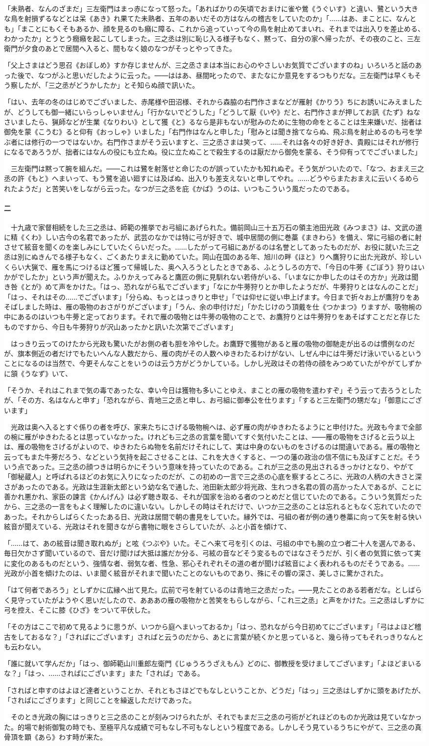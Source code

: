 「未熟者、なんのざまだ」三左衛門はまっ赤になって怒った。「あればかりの矢頃でおまけに雀や鶯《うぐいす》と違い、鷺という大きな鳥を射損ずるなどとは呆《あき》れ果てた未熟者、五年のあいだその方はなんの稽古をしていたのか」「……はあ、まことに、なんとも」「まことにもくそもあるか、顔を見るのも癪に障る、これから追っていって今の鳥を射止めてまいれ、それまでは出入りを差止める、わかったか」とうとう癇癪を起こしてしまった。三之丞は別に恥じ入る様子もなく、黙って、自分の家へ帰ったが、その夜のこと、三左衛門が夕食のあとで居間へ入ると、間もなく娘のなつがそっとやってきた。

「父上さまはどう思召《おぼしめ》すか存じませんが、三之丞さまは本当にお心のやさしいお気質でございますのね」いろいろと話のあった後で、なつがふと思いだしたように云った。――ははあ、昼間叱ったので、またなにか意見をするつもりだな。三左衛門は早くもそう察したが、「三之丞がどうかしたか」とそ知らぬ顔で訊いた。

「はい、去年の冬のはじめでございました、赤尾様や田沼様、それから森脇の右門作さまなどが雁射《かりう》ちにお誘いにみえましたが、どうしても御一緒にいらっしゃいません」「行かないでどうした」「どうして厭《いや》だと、右門作さまが押してお訊《たず》ねなさいましたら、猟師などが生業《なりわい》として獲《と》るなら是非もないが慰みのために生物の命をとることは生来嫌いだ、拙者は御免を蒙《こうむ》ると仰有《おっしゃ》いました」「右門作はなんと申した」「慰みとは聞き捨てならぬ、飛ぶ鳥を射止めるのも弓を学ぶ者には修行の一つではないか。右門作さまがそう云いますと、三之丞さまは笑って、……それは各々の好き好き、貴殿にはそれが修行になるであろうが、拙者にはなんの役にも立たぬ。役に立たぬことで殺生するのは厭だから御免を蒙る、そう仰有ってでございました」

　三左衛門は黙って腕を組んだ。――これは鷺を射落せと命じたのが誤っていたかも知れぬぞ。そう気がついたので、「なつ、おまえ三之丞の許《もと》へまいって、もう鷺を追い廻すには及ばぬ、出入りも差支えないと申してやれ。……どうやらまたおまえに云いくるめられたようだ」と苦笑いをしながら云った。なつが三之丞を庇《かば》うのは、いつもこういう風だったのである。



#### 二




　十九歳で家督相続をした三之丞は、師範の推挙でお弓組にあげられた。備前岡山三十五万石の領主池田光政《みつまさ》は、文武の道に精《くわ》しい古今の名君であったが、武芸のなかでは特に弓が好きで、城中居間の側に巻藁《まきわら》を備え、常に弓組の者に射させて絃音を聞くのを楽しみにしていたくらいだった。……したがって弓組にあがるのは名誉としてあったものだが、お役に就いた三之丞は別にぬきんでる様子もなく、ごくあたりまえに勤めていた。岡山在国のある年、旭川の畔《ほと》りへ鷹狩りに出た光政が、珍しいくらい大猟で、雁を馬につけるほど獲って帰城した、奥へ入ろうとしたときである、ふとうしろの方で、「今日の牛蒡《ごぼう》狩りはいかがでしたか」という声が聞えた。ふりかえってみると鷹匠の側に見馴れない若侍がいる、「いまなにか申したのはその方か」光政は聞き咎《とが》めて声をかけた。「はっ、恐れながら私でございます」「なにか牛蒡狩りとか申したようだが、牛蒡狩りとはなんのことだ」「はっ、それはその……でございます」「分らぬ、もっとはっきりと申せ」「では仰せに従い申上げます。今日まで折々お上が鷹狩りをあそばしました時は、雁の吸物のおさがりがございます」「うん、余の申付けだ」「かたじけのう頂戴を仕《つかまつ》りますが、吸物椀の中にあるのはいつも牛蒡と定っております。それで雁の吸物とは牛蒡の吸物のことで、お鷹狩りとは牛蒡狩りをあそばすことだと存じたものですから、今日も牛蒡狩りが沢山あったかと訊いた次第でございます」

　はっきり云ってのけたから光政も驚いたがお側の者も胆を冷やした。お鷹野で獲物があると雁の吸物の御馳走が出るのは慣例なのだが、旗本側近の者だけでもたいへんな人数だから、雁の肉がその人数へゆきわたるわけがない、しぜん中には牛蒡だけ泳いでいるということになるのは当然で、今更そんなことをいうのは云う方がどうかしている。しかし光政はその若侍の顔をみつめていたがやがてしずかに頷《うなず》いて、

「そうか、それはこれまで気の毒であったな、幸い今日は獲物も多いことゆえ、まことの雁の吸物を遣わすぞ」そう云って去ろうとしたが、「その方、名はなんと申す」「恐れながら、青地三之丞と申し、お弓組に御奉公を仕ります」「すると三左衛門の甥だな」「御意にございます」

　光政は奥へ入るとすぐ係りの者を呼び、家来たちにさげる吸物椀へは、必ず雁の肉がゆきわたるようにと申付けた。光政も今まで全部の椀に雁がゆきわたるとは思っていなかった。けれども三之丞の言葉を聞いてすぐ気付いたことは、――雁の吸物をさげると云う以上は、雁の吸物をさげるがよいので、ゆきわたらぬ物を名前だけそれにして、実は中身のないものをさげるのは間違いである。雁の吸物と云ってもまた牛蒡だろう、などという気持を起こさせることは、これを大きくすると、一つの藩の政治の信不信にも及ぼすことだ。そういう点であった。三之丞の顔つきは明らかにそういう意味を持っていたのである。これが三之丞の見出されるきっかけとなり、やがて「御秘蔵人」と呼ばれるほどのお気に入りになったのだが、この初めの一言で三之丞の心底を察するところに、光政の人柄の大きさと深さがあったのである。光政は生涯新太郎という幼な名で通した、池田新太郎少将光政、生れつき名君の質の高かった人であるが、ことに善かれ悪かれ、家臣の諫言《かんげん》は必ず聴き取る、それが国家を治める者のつとめだと信じていたのである。こういう気質だったから、三之丞の一言をもよく理解したのに違いない。しかしその時はそれだけで、いつか三之丞のことは忘れるともなく忘れていたのであった。それからしばらくたったある日、光政は居間で朝の書見をしていた。縁外では、弓組の者が例の通り巻藁に向って矢を射る快い絃音が聞えている、光政はそれを聞きながら書物に眼をさらしていたが、ふと小首を傾けて、

「……はて、あの絃音は聞き取れぬが」と呟《つぶや》いた。そこへ来て弓を引くのは、弓組の中でも腕の立つ者二十人を選んである、毎日欠かさず聞いているので、音だけ聞けば大抵は誰だか分る、弓絃の音などそう変るものではなさそうだが、引く者の気質に依って実に変化のあるものだという、強情な者、弱気な者、性急、邪心それぞれその道の者が聞けば絃音によく表われるものだそうである。……光政が小首を傾けたのは、いま聞く絃音がそれまで聞いたことのないものであり、殊にその響の深さ、美しさに驚かされた。

「はて何者であろう」としずかに広縁へ出て見た。広前で弓を射ているのは青地三之丞だった。――見たことのある若者だな。としばらく見守っていたがようやく思いだしたので、あああの雁の吸物かと苦笑をもらしながら、「これ三之丞」と声をかけた。三之丞はしずかに弓を控え、そこに膝《ひざ》をついて平伏した。

「その方はここで初めて見るように思うが、いつから庭へまいっておるか」「はっ、恐れながら今日初めてにございます」「弓はよほど稽古をしておるな？」「さればにございます」さればと云うのだから、あとに言葉が続くかと思っていると、幾ら待ってもそれっきりなんとも云わない。

「誰に就いて学んだか」「はっ、御師範山川重郎左衛門《じゅうろうざえもん》どのに、御教授を受けましてございます」「よほどまいるな？」「はっ、……さればにございます」また「されば」である。

「さればと申すのはよほど達者ということか、それともさほどでもなしということか、どうだ」「はっ」三之丞はしずかに頭をあげたが、「さればにござります」と同じことを繰返しただけであった。

　そのとき光政の胸にはっきりと三之丞のことが刻みつけられたが、それでもまだ三之丞の弓術がどれほどのものか光政は見ていなかった。的場で射術御覧の時でも、至極平凡な成績で可もなし不可もなしという程度である。しかしそう見ているうちにやがて、三之丞の真骨頂を顕《あら》わす時が来た。

